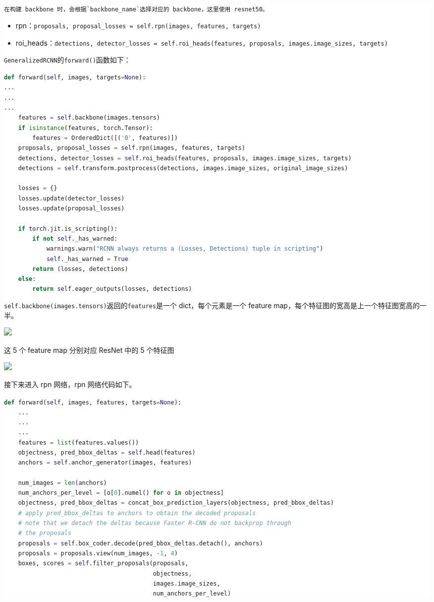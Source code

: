 	在构建 backbone 时，会根据`backbone_name`选择对应的 backbone，这里使用 resnet50。

- rpn：`proposals, proposal_losses = self.rpn(images, features, targets)`

- roi_heads：`detections, detector_losses = self.roi_heads(features, proposals, images.image_sizes, targets)`

`GeneralizedRCNN`的`forward()`函数如下：

```python
def forward(self, images, targets=None):
...
...
...
    features = self.backbone(images.tensors)
    if isinstance(features, torch.Tensor):
        features = OrderedDict([('0', features)])
    proposals, proposal_losses = self.rpn(images, features, targets)
    detections, detector_losses = self.roi_heads(features, proposals, images.image_sizes, targets)
    detections = self.transform.postprocess(detections, images.image_sizes, original_image_sizes)

    losses = {}
    losses.update(detector_losses)
    losses.update(proposal_losses)

    if torch.jit.is_scripting():
        if not self._has_warned:
            warnings.warn("RCNN always returns a (Losses, Detections) tuple in scripting")
            self._has_warned = True
        return (losses, detections)
    else:
        return self.eager_outputs(losses, detections)
```

`self.backbone(images.tensors)`返回的`features`是一个 dict，每个元素是一个 feature map，每个特征图的宽高是上一个特征图宽高的一半。

![](https://gitee.com/liuhuihe/Ehe/raw/master/images/深度之眼PyTorch框架班-20201215-224441-206368.png)


这 5 个 feature map 分别对应 ResNet 中的 5 个特征图

![](https://gitee.com/liuhuihe/Ehe/raw/master/images/深度之眼PyTorch框架班-20201215-224441-208427.png)


接下来进入 rpn 网络，rpn 网络代码如下。

```python
def forward(self, images, features, targets=None):
    ...
    ...
    ...
    features = list(features.values())
    objectness, pred_bbox_deltas = self.head(features)
    anchors = self.anchor_generator(images, features)

    num_images = len(anchors)
    num_anchors_per_level = [o[0].numel() for o in objectness]
    objectness, pred_bbox_deltas = concat_box_prediction_layers(objectness, pred_bbox_deltas)
    # apply pred_bbox_deltas to anchors to obtain the decoded proposals
    # note that we detach the deltas because Faster R-CNN do not backprop through
    # the proposals
    proposals = self.box_coder.decode(pred_bbox_deltas.detach(), anchors)
    proposals = proposals.view(num_images, -1, 4)
    boxes, scores = self.filter_proposals(proposals, 
                                          objectness, 
                                          images.image_sizes, 
                                          num_anchors_per_level)
```
